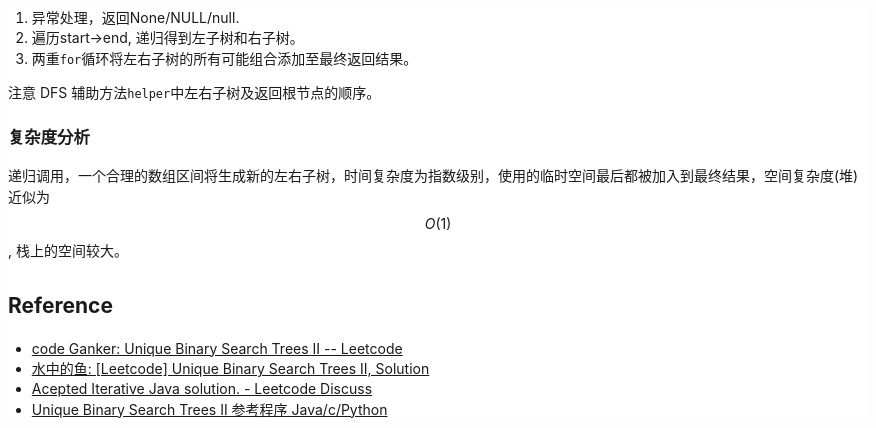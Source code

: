 1. 异常处理，返回None/NULL/null.
2. 遍历start->end, 递归得到左子树和右子树。
3. 两重`for`循环将左右子树的所有可能组合添加至最终返回结果。

注意 DFS 辅助方法`helper`中左右子树及返回根节点的顺序。

### 复杂度分析

递归调用，一个合理的数组区间将生成新的左右子树，时间复杂度为指数级别，使用的临时空间最后都被加入到最终结果，空间复杂度(堆)近似为 $$O(1)$$, 栈上的空间较大。

## Reference

- [code Ganker: Unique Binary Search Trees II -- Leetcode](http://codeganker.blogspot.com/2014/04/unique-binary-search-trees-ii-leetcode.html)
- [水中的鱼: [Leetcode] Unique Binary Search Trees II, Solution](http://fisherlei.blogspot.com/2013/03/leetcode-unique-binary-search-trees-ii.html)
- [Acepted Iterative Java solution. - Leetcode Discuss](https://leetcode.com/discuss/22821/acepted-iterative-java-solution)
- [Unique Binary Search Trees II 参考程序 Java/c/Python](http://www.jiuzhang.com/solutions/unique-binary-search-trees-ii/)
